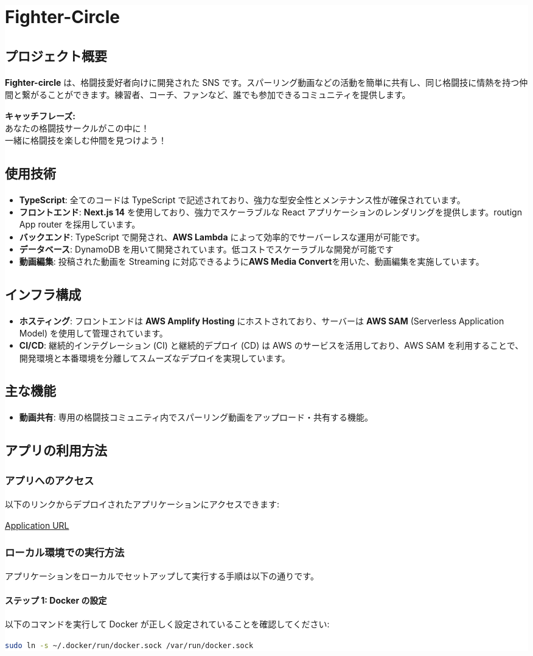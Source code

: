 # Fighter-Circle

## プロジェクト概要

**Fighter-circle** は、格闘技愛好者向けに開発された SNS です。スパーリング動画などの活動を簡単に共有し、同じ格闘技に情熱を持つ仲間と繋がることができます。練習者、コーチ、ファンなど、誰でも参加できるコミュニティを提供します。

**キャッチフレーズ:**  
あなたの格闘技サークルがこの中に！  
一緒に格闘技を楽しむ仲間を見つけよう！

## 使用技術

-   **TypeScript**: 全てのコードは TypeScript で記述されており、強力な型安全性とメンテナンス性が確保されています。
-   **フロントエンド**: **Next.js 14** を使用しており、強力でスケーラブルな React アプリケーションのレンダリングを提供します。routign App router を採用しています。
-   **バックエンド**: TypeScript で開発され、**AWS Lambda** によって効率的でサーバーレスな運用が可能です。
-   **データベース**: DynamoDB を用いて開発されています。低コストでスケーラブルな開発が可能です
-   **動画編集**: 投稿された動画を Streaming に対応できるように**AWS Media Convert**を用いた、動画編集を実施しています。

## インフラ構成

-   **ホスティング**: フロントエンドは **AWS Amplify Hosting** にホストされており、サーバーは **AWS SAM** (Serverless Application Model) を使用して管理されています。
-   **CI/CD**: 継続的インテグレーション (CI) と継続的デプロイ (CD) は AWS のサービスを活用しており、AWS SAM を利用することで、開発環境と本番環境を分離してスムーズなデプロイを実現しています。

## 主な機能

-   **動画共有**: 専用の格闘技コミュニティ内でスパーリング動画をアップロード・共有する機能。

## アプリの利用方法

### アプリへのアクセス

以下のリンクからデプロイされたアプリケーションにアクセスできます:

[Application URL](https://master.dh57he0tjj5rg.amplifyapp.com/)

### ローカル環境での実行方法

アプリケーションをローカルでセットアップして実行する手順は以下の通りです。

#### ステップ 1: Docker の設定

以下のコマンドを実行して Docker が正しく設定されていることを確認してください:

```sh
sudo ln -s ~/.docker/run/docker.sock /var/run/docker.sock
```
